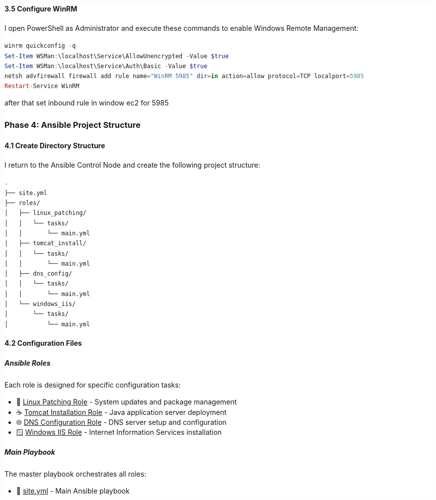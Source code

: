 #### 3.5 Configure WinRM

I open PowerShell as Administrator and execute these commands to enable Windows Remote Management:

```powershell
winrm quickconfig -q
Set-Item WSMan:\localhost\Service\AllowUnencrypted -Value $true
Set-Item WSMan:\localhost\Service\Auth\Basic -Value $true
netsh advfirewall firewall add rule name="WinRM 5985" dir=in action=allow protocol=TCP localport=5985
Restart-Service WinRM
```
after that set inbound rule in window ec2 for 5985

### Phase 4: Ansible Project Structure

#### 4.1 Create Directory Structure

I return to the Ansible Control Node and create the following project structure:

```bash
.
├── site.yml
├── roles/
│   ├── linux_patching/
│   │   └── tasks/
│   │       └── main.yml
│   ├── tomcat_install/
│   │   └── tasks/
│   │       └── main.yml
│   ├── dns_config/
│   │   └── tasks/
│   │       └── main.yml
│   └── windows_iis/
│       └── tasks/
│           └── main.yml
```

#### 4.2 Configuration Files

##### Ansible Roles
Each role is designed for specific configuration tasks:

- 🔧 [Linux Patching Role](roles/linux_patching/tasks/main.yml) - System updates and package management
- ☕ [Tomcat Installation Role](roles/tomcat_install/tasks/main.yml) - Java application server deployment  
- 🌐 [DNS Configuration Role](roles/dns_changes/tasks/main.yml) - DNS server setup and configuration
- 🪟 [Windows IIS Role](roles/win_iis/tasks/main.yml) - Internet Information Services installation

##### Main Playbook
The master playbook orchestrates all roles:
- 📜 [site.yml](site.yml) - Main Ansible playbook
